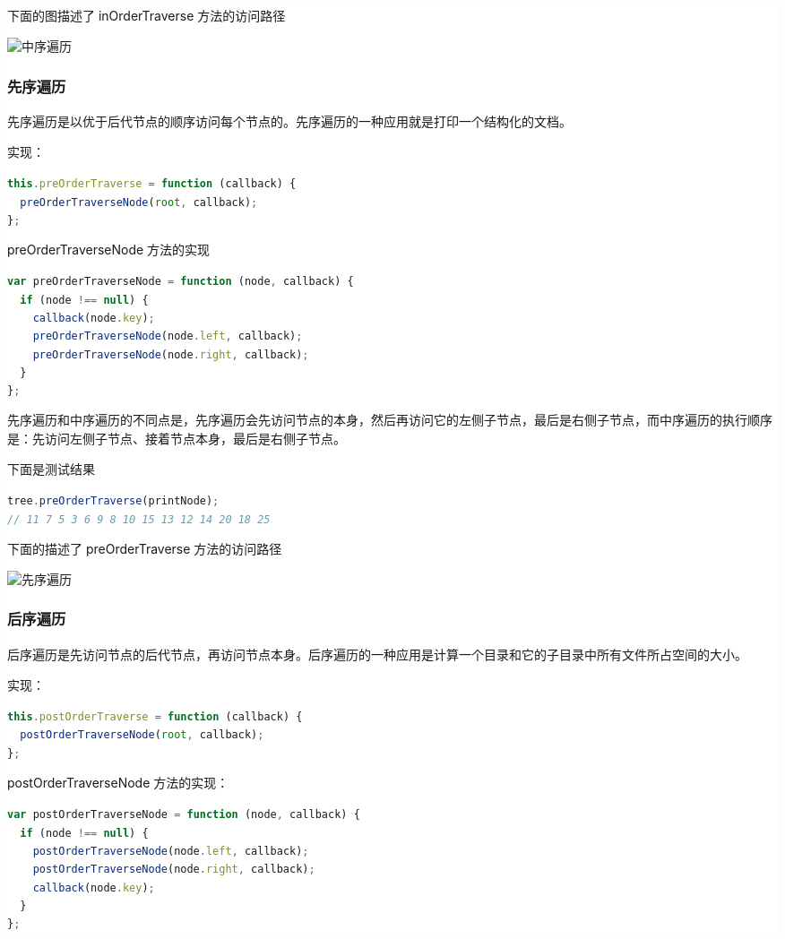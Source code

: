 下面的图描述了 inOrderTraverse 方法的访问路径

![中序遍历](/images/posts/js数据结构与算法-树-中序遍历.png)

### 先序遍历

先序遍历是以优于后代节点的顺序访问每个节点的。先序遍历的一种应用就是打印一个结构化的文档。

实现：

```javascript
this.preOrderTraverse = function (callback) {
  preOrderTraverseNode(root, callback);
};
```

preOrderTraverseNode 方法的实现

```javascript
var preOrderTraverseNode = function (node, callback) {
  if (node !== null) {
    callback(node.key);
    preOrderTraverseNode(node.left, callback);
    preOrderTraverseNode(node.right, callback);
  }
};
```

先序遍历和中序遍历的不同点是，先序遍历会先访问节点的本身，然后再访问它的左侧子节点，最后是右侧子节点，而中序遍历的执行顺序是：先访问左侧子节点、接着节点本身，最后是右侧子节点。

下面是测试结果

```javascript
tree.preOrderTraverse(printNode);
// 11 7 5 3 6 9 8 10 15 13 12 14 20 18 25
```

下面的描述了 preOrderTraverse 方法的访问路径

![先序遍历](/images/posts/js数据结构与算法-树-先序遍历.png)

### 后序遍历

后序遍历是先访问节点的后代节点，再访问节点本身。后序遍历的一种应用是计算一个目录和它的子目录中所有文件所占空间的大小。

实现：

```javascript
this.postOrderTraverse = function (callback) {
  postOrderTraverseNode(root, callback);
};
```

postOrderTraverseNode 方法的实现：

```javascript
var postOrderTraverseNode = function (node, callback) {
  if (node !== null) {
    postOrderTraverseNode(node.left, callback);
    postOrderTraverseNode(node.right, callback);
    callback(node.key);
  }
};
```
